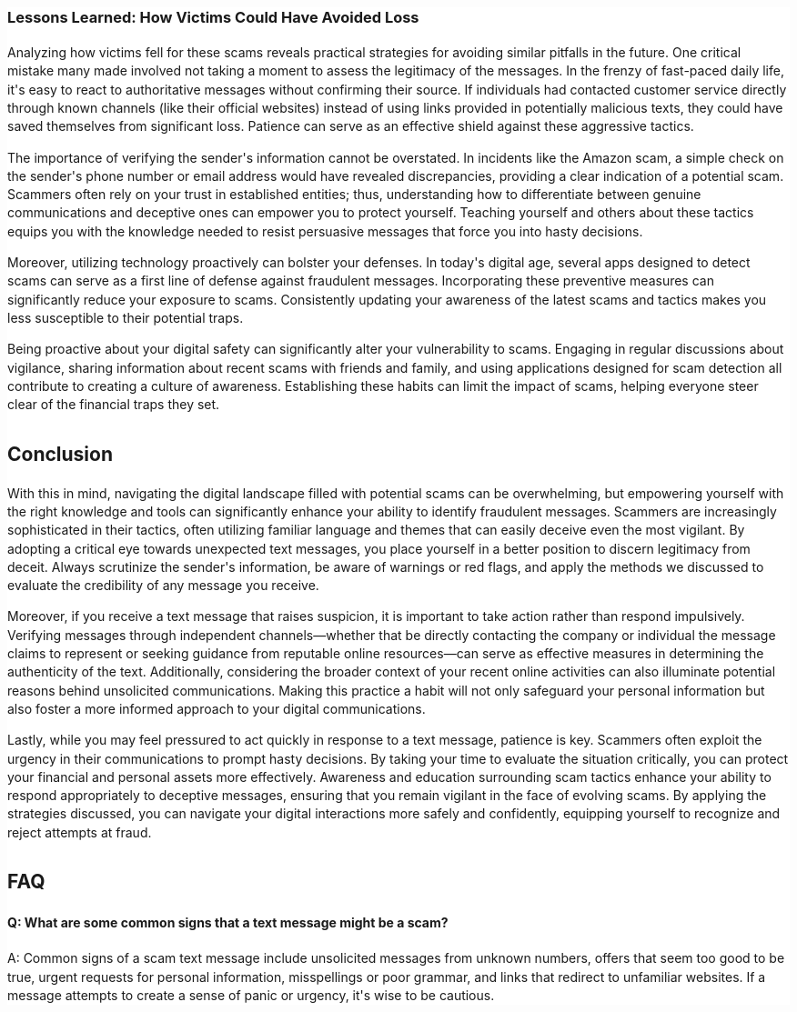 <h3>Lessons Learned: How Victims Could Have Avoided Loss</h3>

Analyzing how victims fell for these scams reveals practical strategies for avoiding similar pitfalls in the future. One critical mistake many made involved not taking a moment to assess the legitimacy of the messages. In the frenzy of fast-paced daily life, it's easy to react to authoritative messages without confirming their source. If individuals had contacted customer service directly through known channels (like their official websites) instead of using links provided in potentially malicious texts, they could have saved themselves from significant loss. Patience can serve as an effective shield against these aggressive tactics.

The importance of verifying the sender's information cannot be overstated. In incidents like the Amazon scam, a simple check on the sender's phone number or email address would have revealed discrepancies, providing a clear indication of a potential scam. Scammers often rely on your trust in established entities; thus, understanding how to differentiate between genuine communications and deceptive ones can empower you to protect yourself. Teaching yourself and others about these tactics equips you with the knowledge needed to resist persuasive messages that force you into hasty decisions.

Moreover, utilizing technology proactively can bolster your defenses. In today's digital age, several apps designed to detect scams can serve as a first line of defense against fraudulent messages. Incorporating these preventive measures can significantly reduce your exposure to scams. Consistently updating your awareness of the latest scams and tactics makes you less susceptible to their potential traps. 

Being proactive about your digital safety can significantly alter your vulnerability to scams. Engaging in regular discussions about vigilance, sharing information about recent scams with friends and family, and using applications designed for scam detection all contribute to creating a culture of awareness. Establishing these habits can limit the impact of scams, helping everyone steer clear of the financial traps they set.<h2>Conclusion</h2>

<p>With this in mind, navigating the digital landscape filled with potential scams can be overwhelming, but empowering yourself with the right knowledge and tools can significantly enhance your ability to identify fraudulent messages. Scammers are increasingly sophisticated in their tactics, often utilizing familiar language and themes that can easily deceive even the most vigilant. By adopting a critical eye towards unexpected text messages, you place yourself in a better position to discern legitimacy from deceit. Always scrutinize the sender's information, be aware of warnings or red flags, and apply the methods we discussed to evaluate the credibility of any message you receive.</p>

<p>Moreover, if you receive a text message that raises suspicion, it is important to take action rather than respond impulsively. Verifying messages through independent channels—whether that be directly contacting the company or individual the message claims to represent or seeking guidance from reputable online resources—can serve as effective measures in determining the authenticity of the text. Additionally, considering the broader context of your recent online activities can also illuminate potential reasons behind unsolicited communications. Making this practice a habit will not only safeguard your personal information but also foster a more informed approach to your digital communications.</p>

<p>Lastly, while you may feel pressured to act quickly in response to a text message, patience is key. Scammers often exploit the urgency in their communications to prompt hasty decisions. By taking your time to evaluate the situation critically, you can protect your financial and personal assets more effectively. Awareness and education surrounding scam tactics enhance your ability to respond appropriately to deceptive messages, ensuring that you remain vigilant in the face of evolving scams. By applying the strategies discussed, you can navigate your digital interactions more safely and confidently, equipping yourself to recognize and reject attempts at fraud.</p><h2>FAQ</h2>

<h4>Q: What are some common signs that a text message might be a scam?</h4> 
<p>A: Common signs of a scam text message include unsolicited messages from unknown numbers, offers that seem too good to be true, urgent requests for personal information, misspellings or poor grammar, and links that redirect to unfamiliar websites. If a message attempts to create a sense of panic or urgency, it's wise to be cautious.</p>
